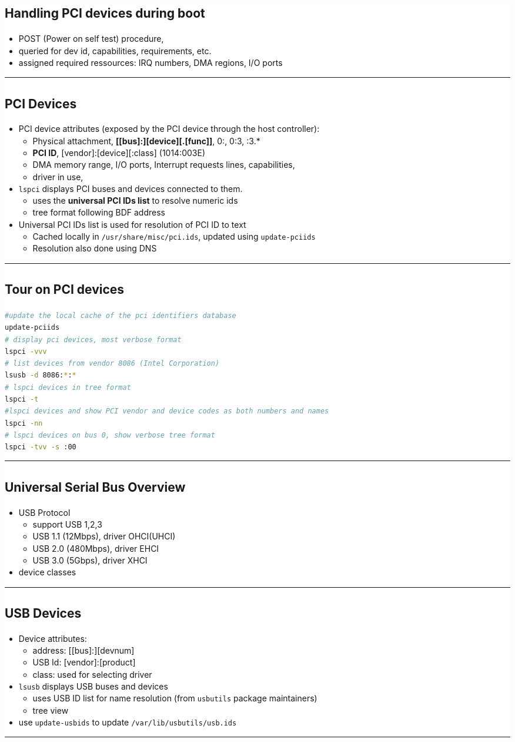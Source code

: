 ## Handling PCI devices during boot
- POST (Power on self test) procedure,
- queried for dev id, capabilities, requirements, etc.
- assigned required ressources: IRQ numbers, DMA regions, I/O ports
---

## PCI Devices
- PCI device attributes (exposed by the PCI device through the host controller):
	- Physical attachment, **[[bus]:][device][.[func]]**, 0:, 0:3, :3.*
	<!--		- Sometimes with a domain: [[[[domain]:]bus]:][device][.[func]]-->
	- **PCI ID**, [vendor]:[device][:class] (1014:003E)
	- DMA memory range, I/O ports, Interrupt requests lines, capabilities,
	- driver in use,
- `lspci` displays PCI buses and devices connected to them.
	- uses the **universal PCI IDs list** to resolve numeric ids
	- tree format following BDF address
- Universal PCI IDs list is used for resolution of PCI ID to text
	- Cached locally in `/usr/share/misc/pci.ids`, updated using `update-pciids`
	- Resolution also done using DNS
---

## Tour on PCI devices
```bash
#update the local cache of the pci identifiers database
update-pciids 
# display pci devices, most verbose format
lspci -vvv
# list devices from vendor 8086 (Intel Corporation)
lsusb -d 8086:*:*
# lspci devices in tree format 
lspci -t
#lspci devices and show PCI vendor and device codes as both numbers and names
lspci -nn
# lspci devices on bus 0, show verbose tree format
lspci -tvv -s :00
```
---

## Universal Serial Bus Overview
- USB Protocol
	- support USB 1,2,3
	- USB 1.1 (12Mbps), driver OHCI(UHCI)
	- USB 2.0 (480Mbps), driver EHCI
	- USB 3.0 (5Gbps), driver XHCI
- device classes
---

## USB Devices
- Device attributes:
	- address: [[bus]:][devnum]
	- USB Id: [vendor]:[product]
	- class: used for selecting driver
- `lsusb` displays USB buses and devices
	- uses USB ID list for name resolution (from `usbutils` package maintainers)
	- tree view
- use `update-usbids` to update `/var/lib/usbutils/usb.ids`
---
